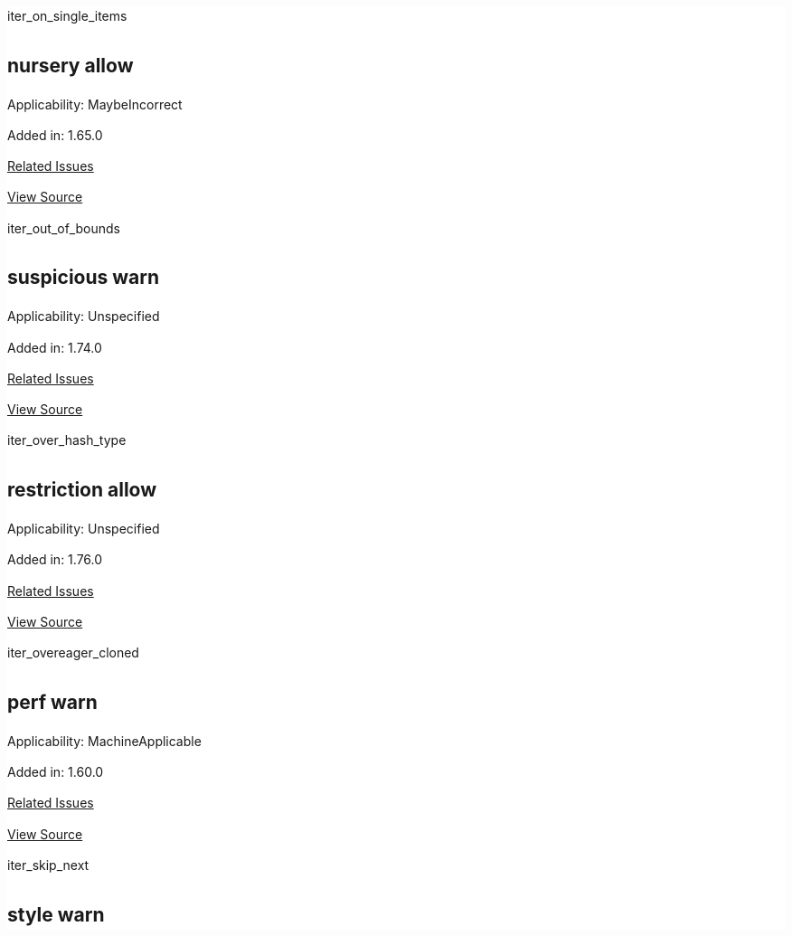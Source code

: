 iter\_on\_single\_items

nursery allow
----------

Applicability: MaybeIncorrect

Added in: 1.65.0

[Related Issues](https://github.com/rust-lang/rust-clippy/issues?q=is%3Aissue+iter_on_single_items)

[View Source](https://github.com/rust-lang/rust-clippy/blob/master/clippy_lints/src/methods/mod.rs#L2451)

iter\_out\_of\_bounds

suspicious warn
----------

Applicability: Unspecified

Added in: 1.74.0

[Related Issues](https://github.com/rust-lang/rust-clippy/issues?q=is%3Aissue+iter_out_of_bounds)

[View Source](https://github.com/rust-lang/rust-clippy/blob/master/clippy_lints/src/methods/mod.rs#L3610)

iter\_over\_hash\_type

restriction allow
----------

Applicability: Unspecified

Added in: 1.76.0

[Related Issues](https://github.com/rust-lang/rust-clippy/issues?q=is%3Aissue+iter_over_hash_type)

[View Source](https://github.com/rust-lang/rust-clippy/blob/master/clippy_lints/src/iter_over_hash_type.rs#L8)

iter\_overeager\_cloned

perf warn
----------

Applicability: MachineApplicable

Added in: 1.60.0

[Related Issues](https://github.com/rust-lang/rust-clippy/issues?q=is%3Aissue+iter_overeager_cloned)

[View Source](https://github.com/rust-lang/rust-clippy/blob/master/clippy_lints/src/methods/mod.rs#L214)

iter\_skip\_next

style warn
----------
